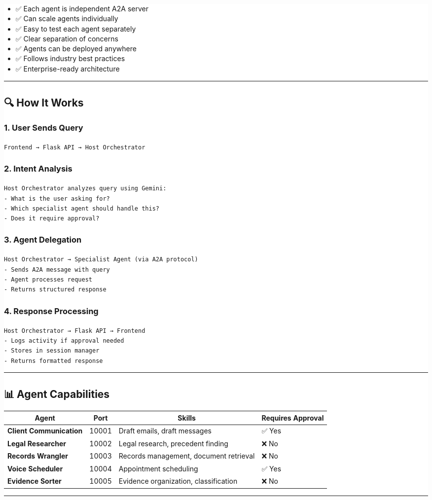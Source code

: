 - ✅ Each agent is independent A2A server
- ✅ Can scale agents individually
- ✅ Easy to test each agent separately
- ✅ Clear separation of concerns
- ✅ Agents can be deployed anywhere
- ✅ Follows industry best practices
- ✅ Enterprise-ready architecture

---

## 🔍 How It Works

### 1. User Sends Query

```
Frontend → Flask API → Host Orchestrator
```

### 2. Intent Analysis

```
Host Orchestrator analyzes query using Gemini:
- What is the user asking for?
- Which specialist agent should handle this?
- Does it require approval?
```

### 3. Agent Delegation

```
Host Orchestrator → Specialist Agent (via A2A protocol)
- Sends A2A message with query
- Agent processes request
- Returns structured response
```

### 4. Response Processing

```
Host Orchestrator → Flask API → Frontend
- Logs activity if approval needed
- Stores in session manager
- Returns formatted response
```

---

## 📊 Agent Capabilities

| Agent                    | Port  | Skills                                 | Requires Approval |
| ------------------------ | ----- | -------------------------------------- | ----------------- |
| **Client Communication** | 10001 | Draft emails, draft messages           | ✅ Yes            |
| **Legal Researcher**     | 10002 | Legal research, precedent finding      | ❌ No             |
| **Records Wrangler**     | 10003 | Records management, document retrieval | ❌ No             |
| **Voice Scheduler**      | 10004 | Appointment scheduling                 | ✅ Yes            |
| **Evidence Sorter**      | 10005 | Evidence organization, classification  | ❌ No             |

---